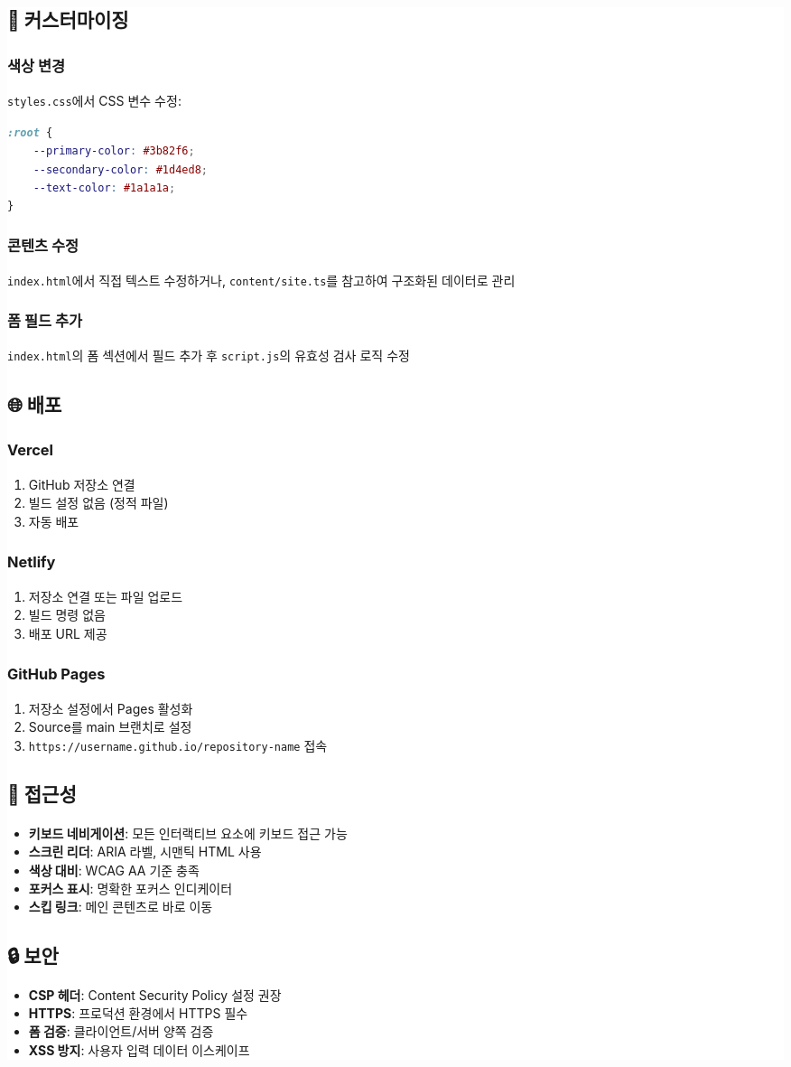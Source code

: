 ## 🔧 커스터마이징

### 색상 변경
`styles.css`에서 CSS 변수 수정:
```css
:root {
    --primary-color: #3b82f6;
    --secondary-color: #1d4ed8;
    --text-color: #1a1a1a;
}
```

### 콘텐츠 수정
`index.html`에서 직접 텍스트 수정하거나, `content/site.ts`를 참고하여 구조화된 데이터로 관리

### 폼 필드 추가
`index.html`의 폼 섹션에서 필드 추가 후 `script.js`의 유효성 검사 로직 수정

## 🌐 배포

### Vercel
1. GitHub 저장소 연결
2. 빌드 설정 없음 (정적 파일)
3. 자동 배포

### Netlify
1. 저장소 연결 또는 파일 업로드
2. 빌드 명령 없음
3. 배포 URL 제공

### GitHub Pages
1. 저장소 설정에서 Pages 활성화
2. Source를 main 브랜치로 설정
3. `https://username.github.io/repository-name` 접속

## 📱 접근성

- **키보드 네비게이션**: 모든 인터랙티브 요소에 키보드 접근 가능
- **스크린 리더**: ARIA 라벨, 시맨틱 HTML 사용
- **색상 대비**: WCAG AA 기준 충족
- **포커스 표시**: 명확한 포커스 인디케이터
- **스킵 링크**: 메인 콘텐츠로 바로 이동

## 🔒 보안

- **CSP 헤더**: Content Security Policy 설정 권장
- **HTTPS**: 프로덕션 환경에서 HTTPS 필수
- **폼 검증**: 클라이언트/서버 양쪽 검증
- **XSS 방지**: 사용자 입력 데이터 이스케이프
